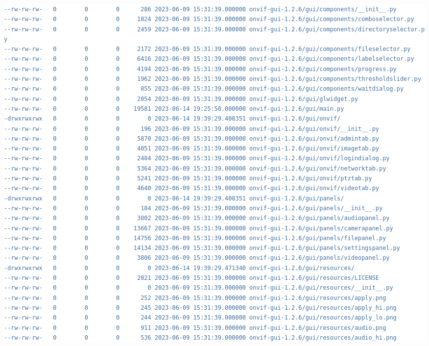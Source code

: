 ```diff
--rw-rw-rw-   0        0        0      286 2023-06-09 15:31:39.000000 onvif-gui-1.2.6/gui/components/__init__.py
--rw-rw-rw-   0        0        0     1824 2023-06-09 15:31:39.000000 onvif-gui-1.2.6/gui/components/comboselector.py
--rw-rw-rw-   0        0        0     2459 2023-06-09 15:31:39.000000 onvif-gui-1.2.6/gui/components/directoryselector.py
--rw-rw-rw-   0        0        0     2172 2023-06-09 15:31:39.000000 onvif-gui-1.2.6/gui/components/fileselector.py
--rw-rw-rw-   0        0        0     6416 2023-06-09 15:31:39.000000 onvif-gui-1.2.6/gui/components/labelselector.py
--rw-rw-rw-   0        0        0     4194 2023-06-09 15:31:39.000000 onvif-gui-1.2.6/gui/components/progress.py
--rw-rw-rw-   0        0        0     1962 2023-06-09 15:31:39.000000 onvif-gui-1.2.6/gui/components/thresholdslider.py
--rw-rw-rw-   0        0        0      855 2023-06-09 15:31:39.000000 onvif-gui-1.2.6/gui/components/waitdialog.py
--rw-rw-rw-   0        0        0     2054 2023-06-09 15:31:39.000000 onvif-gui-1.2.6/gui/glwidget.py
--rw-rw-rw-   0        0        0    19581 2023-06-14 19:25:50.000000 onvif-gui-1.2.6/gui/main.py
-drwxrwxrwx   0        0        0        0 2023-06-14 19:39:29.408351 onvif-gui-1.2.6/gui/onvif/
--rw-rw-rw-   0        0        0      196 2023-06-09 15:31:39.000000 onvif-gui-1.2.6/gui/onvif/__init__.py
--rw-rw-rw-   0        0        0     5870 2023-06-09 15:31:39.000000 onvif-gui-1.2.6/gui/onvif/admintab.py
--rw-rw-rw-   0        0        0     4051 2023-06-09 15:31:39.000000 onvif-gui-1.2.6/gui/onvif/imagetab.py
--rw-rw-rw-   0        0        0     2484 2023-06-09 15:31:39.000000 onvif-gui-1.2.6/gui/onvif/logindialog.py
--rw-rw-rw-   0        0        0     5364 2023-06-09 15:31:39.000000 onvif-gui-1.2.6/gui/onvif/networktab.py
--rw-rw-rw-   0        0        0     5241 2023-06-09 15:31:39.000000 onvif-gui-1.2.6/gui/onvif/ptztab.py
--rw-rw-rw-   0        0        0     4640 2023-06-09 15:31:39.000000 onvif-gui-1.2.6/gui/onvif/videotab.py
-drwxrwxrwx   0        0        0        0 2023-06-14 19:39:29.408351 onvif-gui-1.2.6/gui/panels/
--rw-rw-rw-   0        0        0      184 2023-06-09 15:31:39.000000 onvif-gui-1.2.6/gui/panels/__init__.py
--rw-rw-rw-   0        0        0     3802 2023-06-09 15:31:39.000000 onvif-gui-1.2.6/gui/panels/audiopanel.py
--rw-rw-rw-   0        0        0    13667 2023-06-09 15:31:39.000000 onvif-gui-1.2.6/gui/panels/camerapanel.py
--rw-rw-rw-   0        0        0    14756 2023-06-09 15:31:39.000000 onvif-gui-1.2.6/gui/panels/filepanel.py
--rw-rw-rw-   0        0        0    14134 2023-06-09 15:31:39.000000 onvif-gui-1.2.6/gui/panels/settingspanel.py
--rw-rw-rw-   0        0        0     3806 2023-06-09 15:31:39.000000 onvif-gui-1.2.6/gui/panels/videopanel.py
-drwxrwxrwx   0        0        0        0 2023-06-14 19:39:29.471340 onvif-gui-1.2.6/gui/resources/
--rw-rw-rw-   0        0        0     2021 2023-06-09 15:31:39.000000 onvif-gui-1.2.6/gui/resources/LICENSE
--rw-rw-rw-   0        0        0        0 2023-06-09 15:31:39.000000 onvif-gui-1.2.6/gui/resources/__init__.py
--rw-rw-rw-   0        0        0      252 2023-06-09 15:31:39.000000 onvif-gui-1.2.6/gui/resources/apply.png
--rw-rw-rw-   0        0        0      245 2023-06-09 15:31:39.000000 onvif-gui-1.2.6/gui/resources/apply_hi.png
--rw-rw-rw-   0        0        0      244 2023-06-09 15:31:39.000000 onvif-gui-1.2.6/gui/resources/apply_lo.png
--rw-rw-rw-   0        0        0      911 2023-06-09 15:31:39.000000 onvif-gui-1.2.6/gui/resources/audio.png
--rw-rw-rw-   0        0        0      536 2023-06-09 15:31:39.000000 onvif-gui-1.2.6/gui/resources/audio_hi.png
```